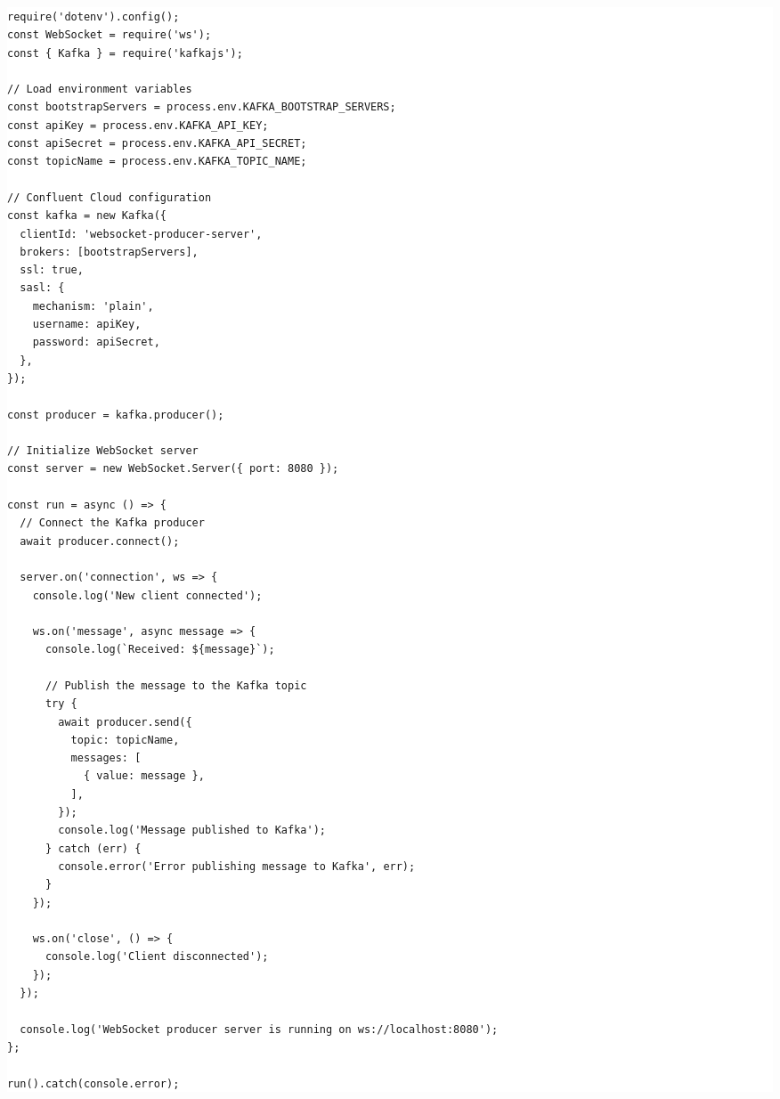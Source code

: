 ```
require('dotenv').config();
const WebSocket = require('ws');
const { Kafka } = require('kafkajs');

// Load environment variables
const bootstrapServers = process.env.KAFKA_BOOTSTRAP_SERVERS;
const apiKey = process.env.KAFKA_API_KEY;
const apiSecret = process.env.KAFKA_API_SECRET;
const topicName = process.env.KAFKA_TOPIC_NAME;

// Confluent Cloud configuration
const kafka = new Kafka({
  clientId: 'websocket-producer-server',
  brokers: [bootstrapServers],
  ssl: true,
  sasl: {
    mechanism: 'plain',
    username: apiKey,
    password: apiSecret,
  },
});

const producer = kafka.producer();

// Initialize WebSocket server
const server = new WebSocket.Server({ port: 8080 });

const run = async () => {
  // Connect the Kafka producer
  await producer.connect();

  server.on('connection', ws => {
    console.log('New client connected');

    ws.on('message', async message => {
      console.log(`Received: ${message}`);

      // Publish the message to the Kafka topic
      try {
        await producer.send({
          topic: topicName,
          messages: [
            { value: message },
          ],
        });
        console.log('Message published to Kafka');
      } catch (err) {
        console.error('Error publishing message to Kafka', err);
      }
    });

    ws.on('close', () => {
      console.log('Client disconnected');
    });
  });

  console.log('WebSocket producer server is running on ws://localhost:8080');
};

run().catch(console.error);
```
